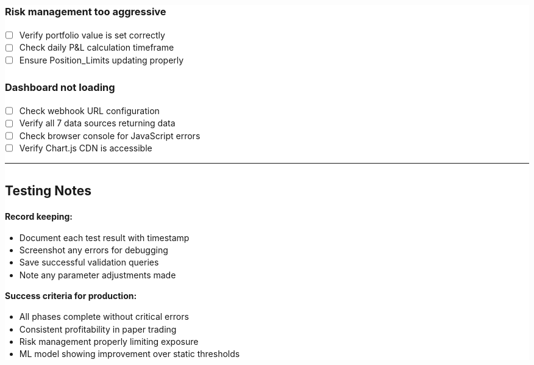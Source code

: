 ### Risk management too aggressive
- [ ] Verify portfolio value is set correctly
- [ ] Check daily P&L calculation timeframe
- [ ] Ensure Position_Limits updating properly

### Dashboard not loading
- [ ] Check webhook URL configuration
- [ ] Verify all 7 data sources returning data
- [ ] Check browser console for JavaScript errors
- [ ] Verify Chart.js CDN is accessible

---

## Testing Notes

**Record keeping:**
- Document each test result with timestamp
- Screenshot any errors for debugging
- Save successful validation queries
- Note any parameter adjustments made

**Success criteria for production:**
- All phases complete without critical errors
- Consistent profitability in paper trading
- Risk management properly limiting exposure
- ML model showing improvement over static thresholds
